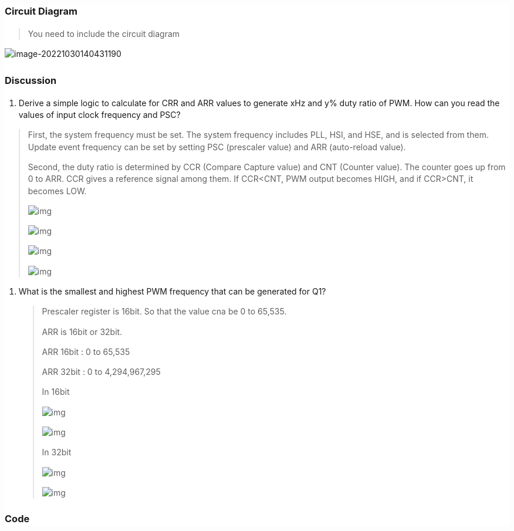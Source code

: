 ### Circuit Diagram

> You need to include the circuit diagram

![image-20221030140431190](C:\Users\ASUS\AppData\Roaming\Typora\typora-user-images\image-20221030140431190.png)

### Discussion

1. Derive a simple logic to calculate for CRR and ARR values to generate xHz and y% duty ratio of PWM. How can you read the values of input clock frequency and PSC?

  > First, the system frequency must be set. The system frequency includes PLL, HSI, and HSE, and is selected from them. Update event frequency can be set by setting PSC (prescaler value) and ARR (auto-reload value).
  >
  > Second, the duty ratio is determined by CCR (Compare Capture value) and CNT (Counter value). The counter goes up from 0 to ARR. CCR gives a reference signal among them. If CCR<CNT, PWM output becomes HIGH, and if CCR>CNT, it becomes LOW.
  >
  > ![img](file:///C:/Users/ASUS/AppData/Local/Temp/msohtmlclip1/01/clip_image002.png)
  >
  > ![img](file:///C:/Users/ASUS/AppData/Local/Temp/msohtmlclip1/01/clip_image004.png)
  >
  > ![img](file:///C:/Users/ASUS/AppData/Local/Temp/msohtmlclip1/01/clip_image006.png)
  >
  > ![img](file:///C:/Users/ASUS/AppData/Local/Temp/msohtmlclip1/01/clip_image008.png)

1. What is the smallest and highest PWM frequency that can be generated for Q1?

   > Prescaler register is 16bit. So that the value cna be 0 to 65,535.
   >
   > ARR is 16bit or 32bit.
   >
   > ARR 16bit : 0 to 65,535
   >
   > ARR 32bit : 0 to 4,294,967,295
   >
   > In 16bit
   >
   > ![img](file:///C:/Users/ASUS/AppData/Local/Temp/msohtmlclip1/01/clip_image002.png)
   >
   > ![img](file:///C:/Users/ASUS/AppData/Local/Temp/msohtmlclip1/01/clip_image004.png)
   >
   > In 32bit
   >
   > ![img](file:///C:/Users/ASUS/AppData/Local/Temp/msohtmlclip1/01/clip_image002.png)
   >
   > ![img](file:///C:/Users/ASUS/AppData/Local/Temp/msohtmlclip1/01/clip_image004.png)
   
   



### Code
